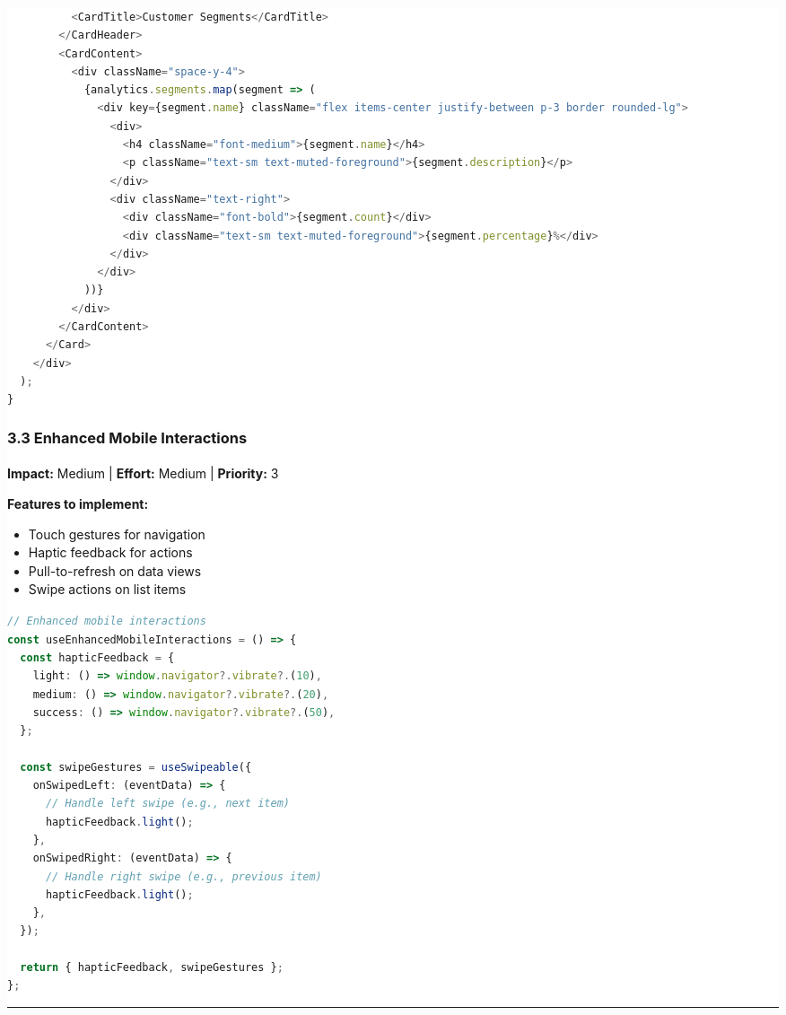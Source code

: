 ```typescript
          <CardTitle>Customer Segments</CardTitle>
        </CardHeader>
        <CardContent>
          <div className="space-y-4">
            {analytics.segments.map(segment => (
              <div key={segment.name} className="flex items-center justify-between p-3 border rounded-lg">
                <div>
                  <h4 className="font-medium">{segment.name}</h4>
                  <p className="text-sm text-muted-foreground">{segment.description}</p>
                </div>
                <div className="text-right">
                  <div className="font-bold">{segment.count}</div>
                  <div className="text-sm text-muted-foreground">{segment.percentage}%</div>
                </div>
              </div>
            ))}
          </div>
        </CardContent>
      </Card>
    </div>
  );
}
```

### 3.3 Enhanced Mobile Interactions
**Impact:** Medium | **Effort:** Medium | **Priority:** 3

**Features to implement:**
- Touch gestures for navigation
- Haptic feedback for actions
- Pull-to-refresh on data views
- Swipe actions on list items

```typescript
// Enhanced mobile interactions
const useEnhancedMobileInteractions = () => {
  const hapticFeedback = {
    light: () => window.navigator?.vibrate?.(10),
    medium: () => window.navigator?.vibrate?.(20),
    success: () => window.navigator?.vibrate?.(50),
  };
  
  const swipeGestures = useSwipeable({
    onSwipedLeft: (eventData) => {
      // Handle left swipe (e.g., next item)
      hapticFeedback.light();
    },
    onSwipedRight: (eventData) => {
      // Handle right swipe (e.g., previous item)
      hapticFeedback.light();
    },
  });
  
  return { hapticFeedback, swipeGestures };
};
```

---
